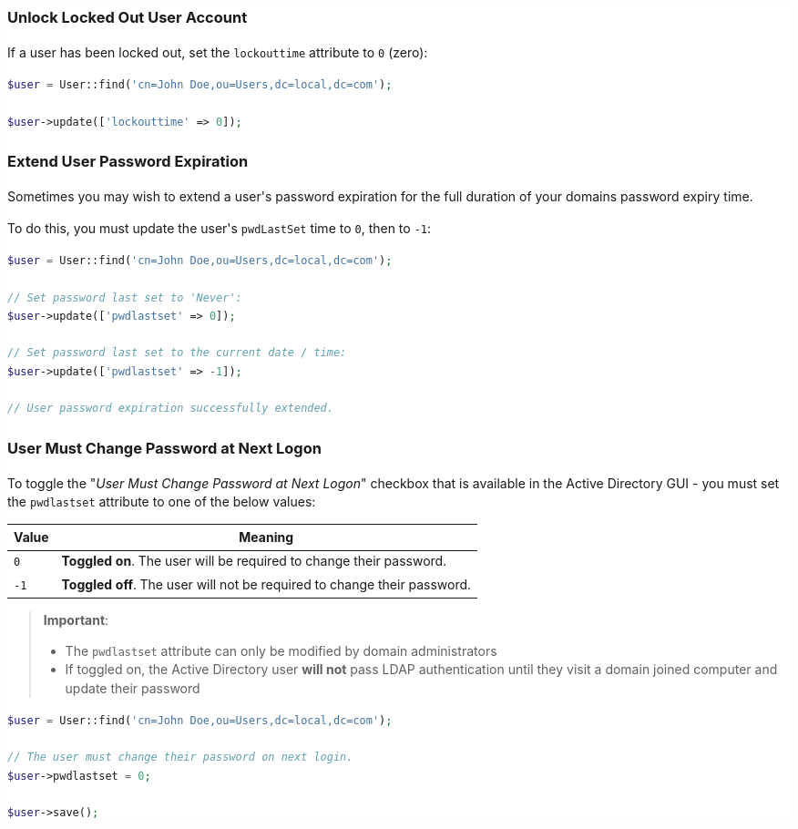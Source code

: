 ### Unlock Locked Out User Account

If a user has been locked out, set the `lockouttime` attribute to `0` (zero):

```php
$user = User::find('cn=John Doe,ou=Users,dc=local,dc=com');

$user->update(['lockouttime' => 0]);
```

### Extend User Password Expiration

Sometimes you may wish to extend a user's password expiration for the full duration of your domains password expiry time.

To do this, you must update the user's `pwdLastSet` time to `0`, then to `-1`:

```php
$user = User::find('cn=John Doe,ou=Users,dc=local,dc=com');

// Set password last set to 'Never':
$user->update(['pwdlastset' => 0]);

// Set password last set to the current date / time:
$user->update(['pwdlastset' => -1]);

// User password expiration successfully extended.
```

### User Must Change Password at Next Logon

To toggle the "_User Must Change Password at Next Logon_" checkbox that is
available in the Active Directory GUI - you must set the `pwdlastset`
attribute to one of the below values:

| Value | Meaning                                                                  |
| ----- | ------------------------------------------------------------------------ |
| `0`   | **Toggled on**. The user will be required to change their password.      |
| `-1`  | **Toggled off**. The user will not be required to change their password. |

> **Important**:
>
> - The `pwdlastset` attribute can only be modified by domain administrators
> - If toggled on, the Active Directory user **will not** pass LDAP authentication
>   until they visit a domain joined computer and update their password

```php
$user = User::find('cn=John Doe,ou=Users,dc=local,dc=com');

// The user must change their password on next login.
$user->pwdlastset = 0;

$user->save();
```
